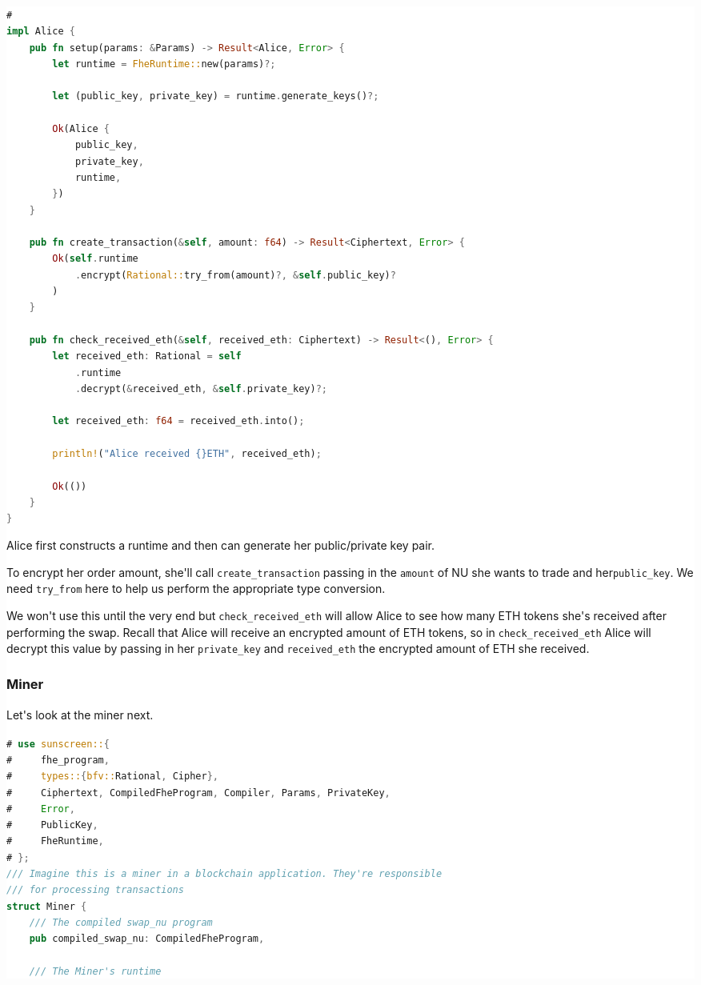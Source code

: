 ```rust
#
impl Alice {
    pub fn setup(params: &Params) -> Result<Alice, Error> {
        let runtime = FheRuntime::new(params)?;

        let (public_key, private_key) = runtime.generate_keys()?;

        Ok(Alice {
            public_key,
            private_key,
            runtime,
        })
    }

    pub fn create_transaction(&self, amount: f64) -> Result<Ciphertext, Error> {
        Ok(self.runtime
            .encrypt(Rational::try_from(amount)?, &self.public_key)?
        )
    }

    pub fn check_received_eth(&self, received_eth: Ciphertext) -> Result<(), Error> {
        let received_eth: Rational = self
            .runtime
            .decrypt(&received_eth, &self.private_key)?;

        let received_eth: f64 = received_eth.into();

        println!("Alice received {}ETH", received_eth);

        Ok(())
    }
}
```
Alice first constructs a runtime and then can generate her public/private key pair.

To encrypt her order amount, she'll call `create_transaction` passing in the `amount` of NU she wants to trade and her`public_key`. We need `try_from` here to help us perform the appropriate type conversion.

We won't use this until the very end but `check_received_eth` will allow Alice to see how many ETH tokens she's received after performing the swap. Recall that Alice will receive an encrypted amount of ETH tokens, so in `check_received_eth` Alice will decrypt this value by passing in her `private_key` and `received_eth` the encrypted amount of ETH she received.



### Miner
Let's look at the miner next.

```rust
# use sunscreen::{
#     fhe_program,
#     types::{bfv::Rational, Cipher},
#     Ciphertext, CompiledFheProgram, Compiler, Params, PrivateKey,
#     Error,
#     PublicKey,
#     FheRuntime,
# };
/// Imagine this is a miner in a blockchain application. They're responsible
/// for processing transactions
struct Miner {
    /// The compiled swap_nu program
    pub compiled_swap_nu: CompiledFheProgram,

    /// The Miner's runtime
```